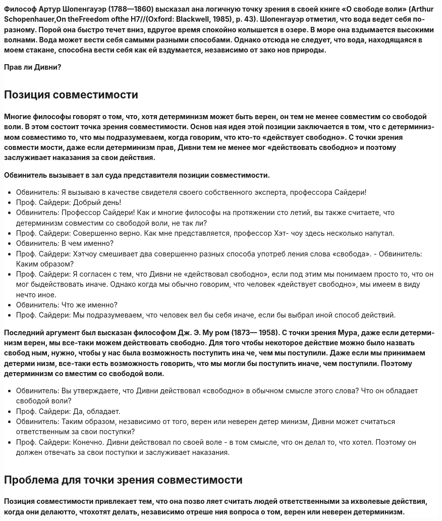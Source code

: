 **Философ Артур Шопенгауэр (1788—1860) высказал ана­ логичную точку зрения в своей книге «О свободе воли» (Arthur Schopenhauer,On theFreedom ofthe H7//(Oxford: Blackwell, 1985), p. 43). Шопенгауэр отметил, что вода ведет себя по-разному. Порой она быстро течет вниз, вдругое время спокойно колы­шется в озере. В море она вздымается высокими волнами. Вода может вести себя самыми разными способами. Однако отсюда не следует, что вода, находящаяся в моем стакане, способна вести себя как ей вздумается, независимо от зако­ нов природы.**

**Прав ли Дивни?**

## Позиция совместимости
**Многие философы говорят о том, что, хотя детерминизм может быть верен, он тем не менее совместим со свободой воли. В этом состоит точка зрения совместимости. Основ­ ная идея этой позиции заключается в том, что с детерминиз­ мом совместимо то, что мы подразумеваем, когда говорим, что кто-то «действует свободно». С точки зрения совмести­ мости, даже если детерминизм прав, Дивни тем не менее мог «действовать свободно» и поэтому заслуживает наказания за свои действия.**

**Обвинитель вызывает в зал суда представителя позиции совместимости.**

- Обвинитель: Я вызываю в качестве свидетеля своего собственного эксперта, профессора Сайдери!
- Проф. Сайдери: Добрый день!
- Обвинитель: Профессор Сайдери! Как и многие философы на протяжении сто­
летий, вы также считаете, что детерминизм совместим со свободой воли, не так ли?
- Проф. Сайдери: Совершенно верно. Как мне представляется, профессор Хэт- чоу здесь несколько напутал.
- Обвинитель: В чем именно?
- Проф. Сайдери: Хэтчоу смешивает два совершенно разных способа употреб­ ления слова «свобода». - Обвинитель: Каким образом?
- Проф. Сайдери: Я согласен с тем, что Дивни не «действовал свободно», если под этим мы понимаем просто то, что он мог быдействовать иначе. Однако когда мы обычно говорим, что человек «действует свобод­но», мы имеем в виду нечто иное. 
- Обвинитель: Что же именно?
- Проф. Сайдери: Мы подразумеваем, что человек вел бы себя иначе, если бы выбрал иной способ действий.

**Последний аргумент был высказан философом Дж. Э. Му­ ром (1873— 1958). С точки зрения Мура, даже если детерми­ низм верен, мы все-таки можем действовать свободно. Для того чтобы некоторое действие можно было назвать свобод­ ным, нужно, чтобы у нас была возможность поступить ина­ че, чем мы поступили. Даже если мы принимаем детерми­ низм, все-таки есть возможность говорить, что мы могли бы поступить иначе, чем поступили. Поэтому детерминизм со­ вместим со свободой воли.**

- Обвинитель: Вы утверждаете, что Дивни действовал «свободно» в обычном смысле этого слова? Что он обладает свободой воли?
- Проф. Сайдери: Да, обладает.
- Обвинитель: Таким образом, независимо от того, верен или неверен детер­ минизм, Дивни может считаться ответственным за свои поступки? 
- Проф. Сайдери: Конечно. Дивни действовал по своей воле - в том смысле, что он делал то, что хотел. Поэтому он должен отвечать за свои поступки и заслуживает наказания.

## Проблема для точки зрения совместимости
**Позиция совместимости привлекает тем, что она позво­ ляет считать людей ответственными за ихволевые действия, когда они делаютто, чтохотят делать, независимо отреше­ ния вопроса о том, верен или неверен детерминизм.**
